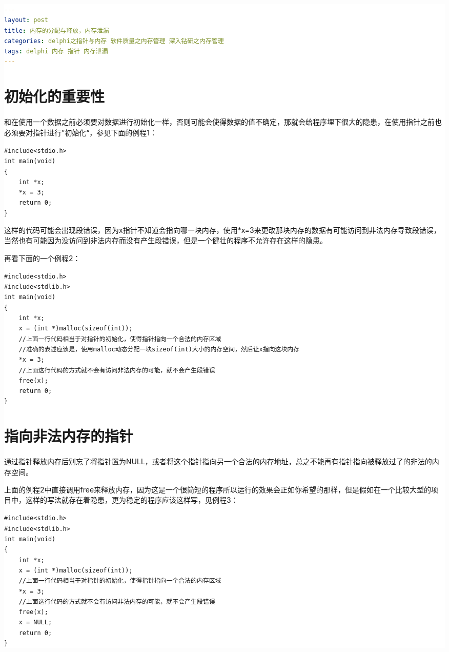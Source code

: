 ```yaml
---
layout: post
title: 内存的分配与释放，内存泄漏
categories: delphi之指针与内存 软件质量之内存管理 深入钻研之内存管理
tags: delphi 内存 指针 内存泄漏
---
```



初始化的重要性
===========

和在使用一个数据之前必须要对数据进行初始化一样，否则可能会使得数据的值不确定，那就会给程序埋下很大的隐患，在使用指针之前也必须要对指针进行”初始化“，参见下面的例程1：

    #include<stdio.h>
    int main(void)
    {
        int *x;
        *x = 3;
        return 0;
    }

这样的代码可能会出现段错误，因为x指针不知道会指向哪一块内存，使用*x=3来更改那块内存的数据有可能访问到非法内存导致段错误，当然也有可能因为没访问到非法内存而没有产生段错误，但是一个健壮的程序不允许存在这样的隐患。

再看下面的一个例程2：

    #include<stdio.h>
    #include<stdlib.h>
    int main(void)
    {
        int *x;
        x = (int *)malloc(sizeof(int));
        //上面一行代码相当于对指针的初始化，使得指针指向一个合法的内存区域
        //准确的表述应该是，使用malloc动态分配一块sizeof(int)大小的内存空间，然后让x指向这块内存
        *x = 3;    
        //上面这行代码的方式就不会有访问非法内存的可能，就不会产生段错误
        free(x);
        return 0;
    }


指向非法内存的指针
=========

通过指针释放内存后别忘了将指针置为NULL，或者将这个指针指向另一个合法的内存地址，总之不能再有指针指向被释放过了的非法的内存空间。

上面的例程2中直接调用free来释放内存，因为这是一个很简短的程序所以运行的效果会正如你希望的那样，但是假如在一个比较大型的项目中，这样的写法就存在着隐患，更为稳定的程序应该这样写，见例程3：

    #include<stdio.h>
    #include<stdlib.h>
    int main(void)
    {
        int *x;
        x = (int *)malloc(sizeof(int));
        //上面一行代码相当于对指针的初始化，使得指针指向一个合法的内存区域
        *x = 3;    
        //上面这行代码的方式就不会有访问非法内存的可能，就不会产生段错误
        free(x);
        x = NULL;
        return 0;
    }
    